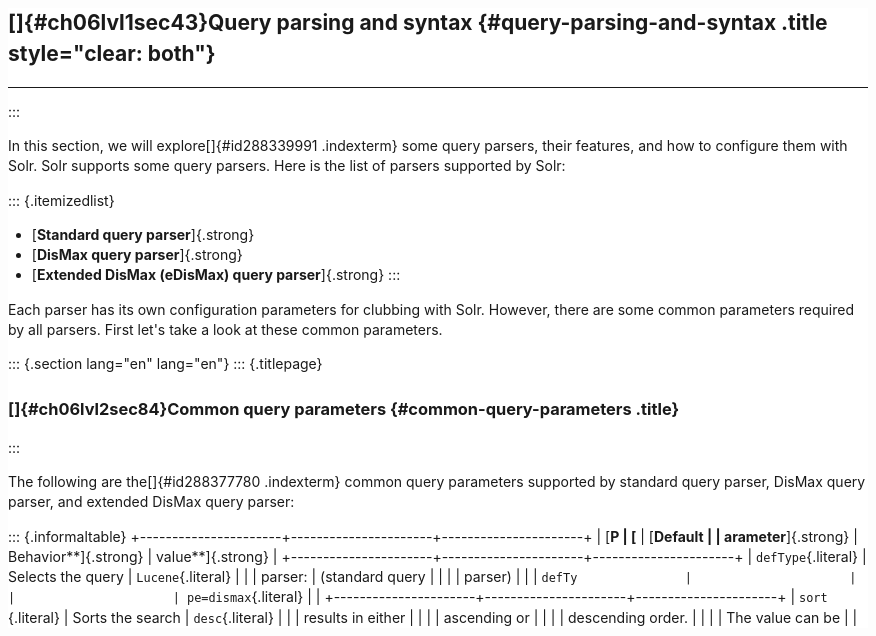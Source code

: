 

[]{#ch06lvl1sec43}Query parsing and syntax {#query-parsing-and-syntax .title style="clear: both"}
------------------------------------------

</div>

</div>

------------------------------------------------------------------------
:::

In this section, we will explore[]{#id288339991 .indexterm} some query
parsers, their features, and how to configure them with Solr. Solr
supports some query parsers. Here is the list of parsers supported by
Solr:

::: {.itemizedlist}
-   [**Standard query parser**]{.strong}
-   [**DisMax query parser**]{.strong}
-   [**Extended DisMax (eDisMax) query parser**]{.strong}
:::

Each parser has its own configuration parameters for clubbing with Solr.
However, there are some common parameters required by all parsers. First
let\'s take a look at these common parameters.

::: {.section lang="en" lang="en"}
::: {.titlepage}
<div>

<div>

### []{#ch06lvl2sec84}Common query parameters {#common-query-parameters .title}

</div>

</div>
:::

The following are the[]{#id288377780 .indexterm} common query parameters
supported by standard query parser, DisMax query parser, and extended
DisMax query parser:

::: {.informaltable}
+----------------------+----------------------+----------------------+
| [**P                 | [**                  | [**Default           |
| arameter**]{.strong} | Behavior**]{.strong} | value**]{.strong}    |
+----------------------+----------------------+----------------------+
| `defType`{.literal}  | Selects the query    | `Lucene`{.literal}   |
|                      | parser:              | (standard query      |
|                      |                      | parser)              |
|                      | `defTy               |                      |
|                      | pe=dismax`{.literal} |                      |
+----------------------+----------------------+----------------------+
| `sort`{.literal}     | Sorts the search     | `desc`{.literal}     |
|                      | results in either    |                      |
|                      | ascending or         |                      |
|                      | descending order.    |                      |
|                      | The value can be     |                      |